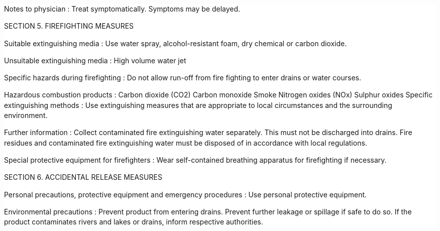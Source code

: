 Notes to physician 
: Treat symptomatically.  Symptoms may be delayed. 
 
 
 
SECTION 5. FIREFIGHTING MEASURES 
 
Suitable extinguishing media 
: Use water spray, alcohol-resistant foam, dry chemical or 
carbon dioxide. 
 
Unsuitable extinguishing 
media 
: High volume water jet 
 
 
Specific hazards during 
firefighting 
: Do not allow run-off from fire fighting to enter drains or water 
courses. 
 
 
Hazardous combustion 
products 
:  Carbon dioxide (CO2) 
Carbon monoxide 
Smoke 
Nitrogen oxides (NOx) 
Sulphur oxides 
Specific extinguishing 
methods 
: Use extinguishing measures that are appropriate to local 
circumstances and the surrounding environment. 
 
Further information 
: Collect contaminated fire extinguishing water separately. This 
must not be discharged into drains. 
Fire residues and contaminated fire extinguishing water must 
be disposed of in accordance with local regulations. 
 
Special protective equipment 
for firefighters 
: Wear self-contained breathing apparatus for firefighting if 
necessary. 
 
 
SECTION 6. ACCIDENTAL RELEASE MEASURES 
 
Personal precautions, 
protective equipment and 
emergency procedures 
: Use personal protective equipment. 
 
Environmental precautions 
: Prevent product from entering drains. 
Prevent further leakage or spillage if safe to do so. 
If the product contaminates rivers and lakes or drains, inform 
respective authorities. 
 